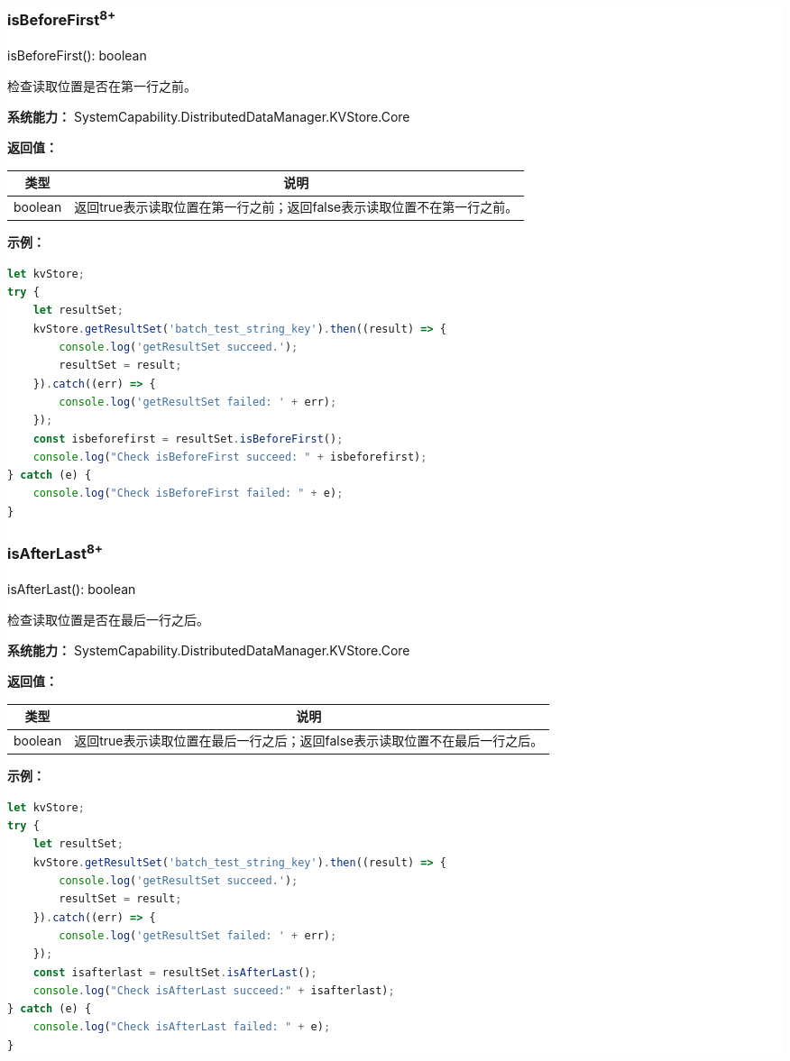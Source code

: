 ### isBeforeFirst<sup>8+</sup>

isBeforeFirst(): boolean

检查读取位置是否在第一行之前。

**系统能力：**  SystemCapability.DistributedDataManager.KVStore.Core

**返回值：**

| 类型    | 说明               |
| ------  | --------------    |
| boolean |返回true表示读取位置在第一行之前；返回false表示读取位置不在第一行之前。  |

**示例：**

```js
let kvStore;
try {
    let resultSet;
    kvStore.getResultSet('batch_test_string_key').then((result) => {
        console.log('getResultSet succeed.');
        resultSet = result;
    }).catch((err) => {
        console.log('getResultSet failed: ' + err);
    });
    const isbeforefirst = resultSet.isBeforeFirst();
    console.log("Check isBeforeFirst succeed: " + isbeforefirst);
} catch (e) {
    console.log("Check isBeforeFirst failed: " + e);
}
```


### isAfterLast<sup>8+</sup>

isAfterLast(): boolean

检查读取位置是否在最后一行之后。

**系统能力：**  SystemCapability.DistributedDataManager.KVStore.Core

**返回值：**

| 类型    | 说明               |
| ------  | --------------    |
| boolean |返回true表示读取位置在最后一行之后；返回false表示读取位置不在最后一行之后。  |

**示例：**

```js
let kvStore;
try {
    let resultSet;
    kvStore.getResultSet('batch_test_string_key').then((result) => {
        console.log('getResultSet succeed.');
        resultSet = result;
    }).catch((err) => {
        console.log('getResultSet failed: ' + err);
    });
    const isafterlast = resultSet.isAfterLast();
    console.log("Check isAfterLast succeed:" + isafterlast);
} catch (e) {
    console.log("Check isAfterLast failed: " + e);
}
```
